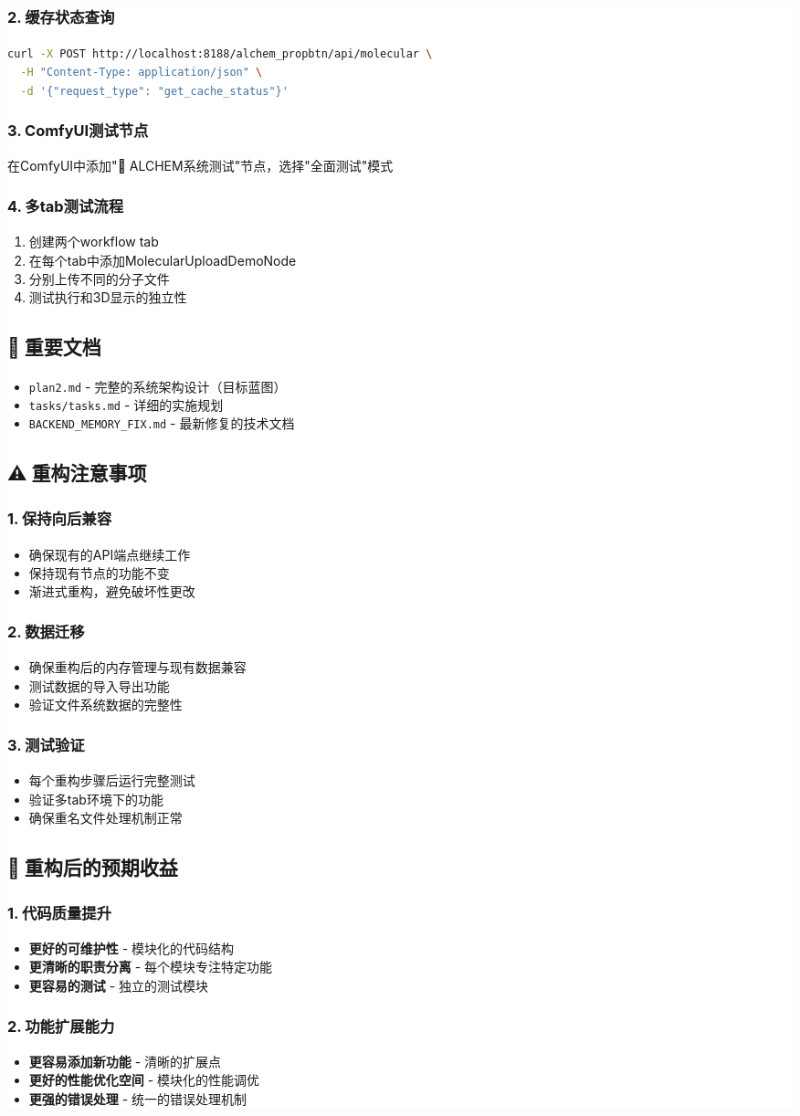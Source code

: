 ### 2. 缓存状态查询
```bash
curl -X POST http://localhost:8188/alchem_propbtn/api/molecular \
  -H "Content-Type: application/json" \
  -d '{"request_type": "get_cache_status"}'
```

### 3. ComfyUI测试节点
在ComfyUI中添加"🧪 ALCHEM系统测试"节点，选择"全面测试"模式

### 4. 多tab测试流程
1. 创建两个workflow tab
2. 在每个tab中添加MolecularUploadDemoNode
3. 分别上传不同的分子文件
4. 测试执行和3D显示的独立性

## 📖 重要文档

- `plan2.md` - 完整的系统架构设计（目标蓝图）
- `tasks/tasks.md` - 详细的实施规划
- `BACKEND_MEMORY_FIX.md` - 最新修复的技术文档

## ⚠️ 重构注意事项

### 1. 保持向后兼容
- 确保现有的API端点继续工作
- 保持现有节点的功能不变
- 渐进式重构，避免破坏性更改

### 2. 数据迁移
- 确保重构后的内存管理与现有数据兼容
- 测试数据的导入导出功能
- 验证文件系统数据的完整性

### 3. 测试验证
- 每个重构步骤后运行完整测试
- 验证多tab环境下的功能
- 确保重名文件处理机制正常

## 🎯 重构后的预期收益

### 1. 代码质量提升
- **更好的可维护性** - 模块化的代码结构
- **更清晰的职责分离** - 每个模块专注特定功能
- **更容易的测试** - 独立的测试模块

### 2. 功能扩展能力
- **更容易添加新功能** - 清晰的扩展点
- **更好的性能优化空间** - 模块化的性能调优
- **更强的错误处理** - 统一的错误处理机制
